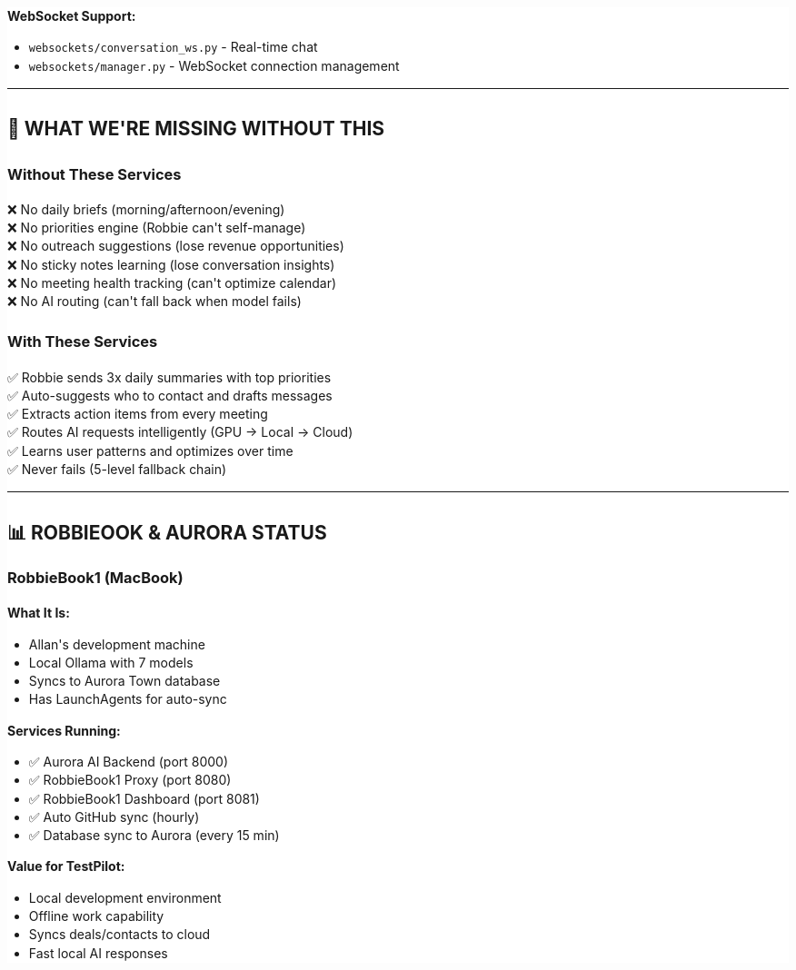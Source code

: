 **WebSocket Support:**

- `websockets/conversation_ws.py` - Real-time chat
- `websockets/manager.py` - WebSocket connection management

---

## 🎯 WHAT WE'RE MISSING WITHOUT THIS

### Without These Services

❌ No daily briefs (morning/afternoon/evening)  
❌ No priorities engine (Robbie can't self-manage)  
❌ No outreach suggestions (lose revenue opportunities)  
❌ No sticky notes learning (lose conversation insights)  
❌ No meeting health tracking (can't optimize calendar)  
❌ No AI routing (can't fall back when model fails)  

### With These Services

✅ Robbie sends 3x daily summaries with top priorities  
✅ Auto-suggests who to contact and drafts messages  
✅ Extracts action items from every meeting  
✅ Routes AI requests intelligently (GPU → Local → Cloud)  
✅ Learns user patterns and optimizes over time  
✅ Never fails (5-level fallback chain)  

---

## 📊 ROBBIEOOK & AURORA STATUS

### RobbieBook1 (MacBook)

**What It Is:**

- Allan's development machine
- Local Ollama with 7 models
- Syncs to Aurora Town database
- Has LaunchAgents for auto-sync

**Services Running:**

- ✅ Aurora AI Backend (port 8000)
- ✅ RobbieBook1 Proxy (port 8080)
- ✅ RobbieBook1 Dashboard (port 8081)
- ✅ Auto GitHub sync (hourly)
- ✅ Database sync to Aurora (every 15 min)

**Value for TestPilot:**

- Local development environment
- Offline work capability
- Syncs deals/contacts to cloud
- Fast local AI responses
